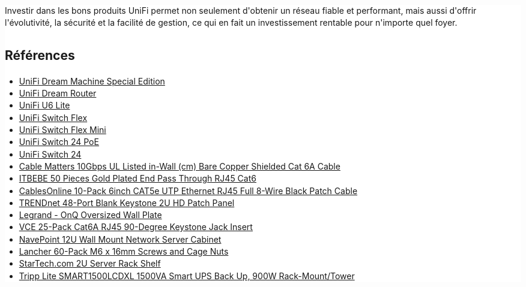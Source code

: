 Investir dans les bons produits UniFi permet non seulement d'obtenir un réseau fiable et performant, mais aussi d'offrir l'évolutivité, la sécurité et la facilité de gestion, ce qui en fait un investissement rentable pour n'importe quel foyer.

## Références
- [UniFi Dream Machine Special Edition](https://store.ui.com/us/en/collections/unifi-dream-machine/products/udm-se)
- [UniFi Dream Router](https://store.ui.com/us/en/collections/unifi-dream-router/products/udr)
- [UniFi U6 Lite](https://store.ui.com/us/en/collections/unifi-wifi-flagship-compact/products/u6-lite)
- [UniFi Switch Flex](https://store.ui.com/us/en/collections/unifi-switching-utility-indoor-outdoor/products/usw-flex)
- [UniFi Switch Flex Mini](https://store.ui.com/us/en/collections/unifi-switching-utility-mini/products/usw-flex-mini)
- [UniFi Switch 24 PoE](https://store.ui.com/collections/unifi-network-routing-switching/products/usw-24-poe)
- [UniFi Switch 24](https://store.ui.com/collections/unifi-network-routing-switching/products/usw-24)
- [Cable Matters 10Gbps UL Listed in-Wall (cm) Bare Copper Shielded Cat 6A Cable](https://amzn.to/42m9OYa)
- [ITBEBE 50 Pieces Gold Plated End Pass Through RJ45 Cat6](https://amzn.to/3N9ne5K)
- [CablesOnline 10-Pack 6inch CAT5e UTP Ethernet RJ45 Full 8-Wire Black Patch Cable](https://amzn.to/3N9mVI8)
- [TRENDnet 48-Port Blank Keystone 2U HD Patch Panel](https://amzn.to/43kwqKb)
- [Legrand - OnQ Oversized Wall Plate](https://amzn.to/3C9jw5I)
- [VCE 25-Pack Cat6A RJ45 90-Degree Keystone Jack Insert](https://amzn.to/3C5ZkSn)
- [NavePoint 12U Wall Mount Network Server Cabinet](https://amzn.to/3IUswiR)
- [Lancher 60-Pack M6 x 16mm Screws and Cage Nuts](https://amzn.to/3OWRKBb)
- [StarTech.com 2U Server Rack Shelf](https://amzn.to/3WPlPEr)
- [Tripp Lite SMART1500LCDXL 1500VA Smart UPS Back Up, 900W Rack-Mount/Tower](https://amzn.to/3WJMTF2)

